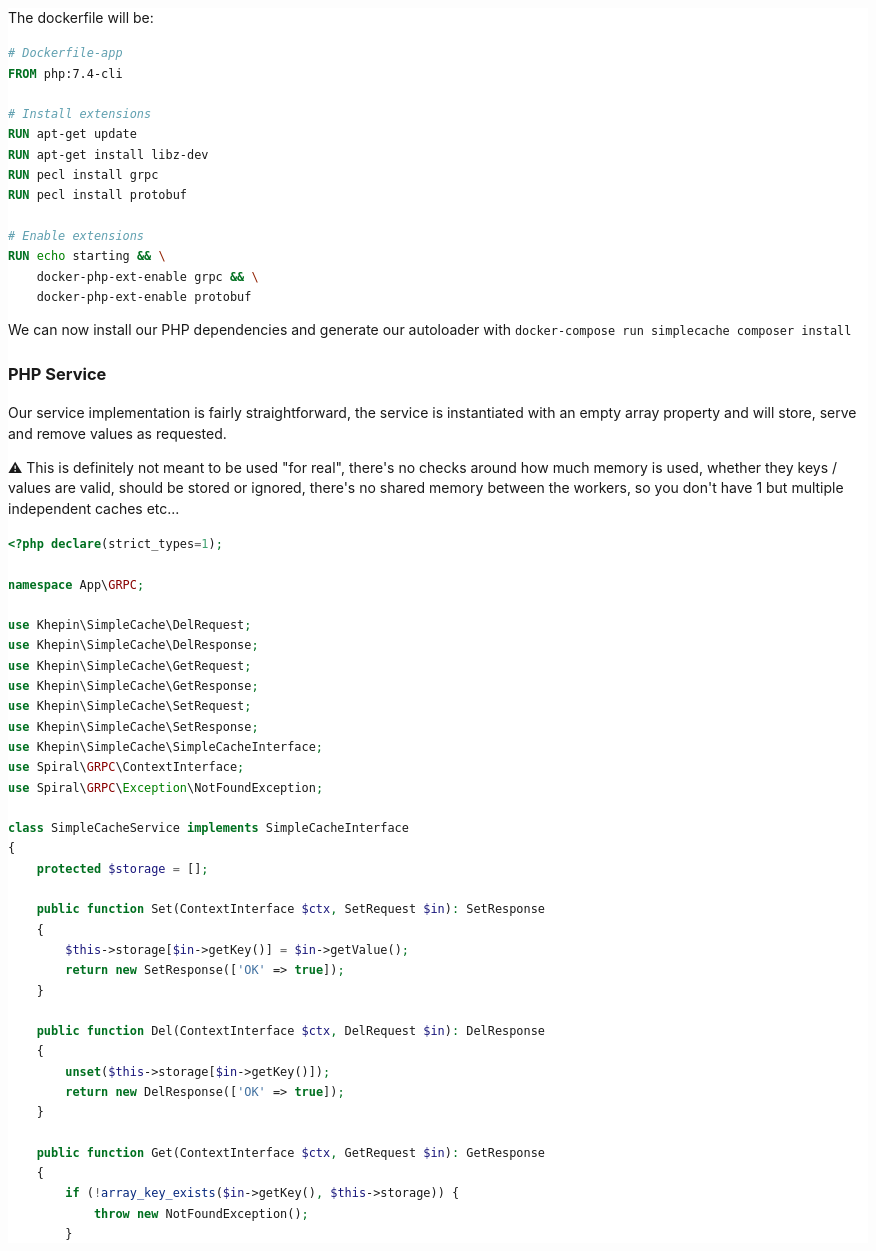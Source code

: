 The dockerfile will be:

```Dockerfile
# Dockerfile-app
FROM php:7.4-cli

# Install extensions
RUN apt-get update
RUN apt-get install libz-dev
RUN pecl install grpc
RUN pecl install protobuf

# Enable extensions
RUN echo starting && \
    docker-php-ext-enable grpc && \
    docker-php-ext-enable protobuf
```

We can now install our PHP dependencies and generate our autoloader with `docker-compose run simplecache composer install`

### PHP Service

Our service implementation is fairly straightforward, the service is instantiated with an empty array property and will store, serve and remove values as requested.

⚠️ This is definitely not meant to be used "for real", there's no checks around how much memory is used, whether they keys / values are valid, should be stored or ignored, there's no shared memory between the workers, so you don't have 1 but multiple independent caches etc...

```php
<?php declare(strict_types=1);

namespace App\GRPC;

use Khepin\SimpleCache\DelRequest;
use Khepin\SimpleCache\DelResponse;
use Khepin\SimpleCache\GetRequest;
use Khepin\SimpleCache\GetResponse;
use Khepin\SimpleCache\SetRequest;
use Khepin\SimpleCache\SetResponse;
use Khepin\SimpleCache\SimpleCacheInterface;
use Spiral\GRPC\ContextInterface;
use Spiral\GRPC\Exception\NotFoundException;

class SimpleCacheService implements SimpleCacheInterface
{
    protected $storage = [];

    public function Set(ContextInterface $ctx, SetRequest $in): SetResponse
    {
        $this->storage[$in->getKey()] = $in->getValue();
        return new SetResponse(['OK' => true]);
    }

    public function Del(ContextInterface $ctx, DelRequest $in): DelResponse
    {
        unset($this->storage[$in->getKey()]);
        return new DelResponse(['OK' => true]);
    }

    public function Get(ContextInterface $ctx, GetRequest $in): GetResponse
    {
        if (!array_key_exists($in->getKey(), $this->storage)) {
            throw new NotFoundException();
        }
```